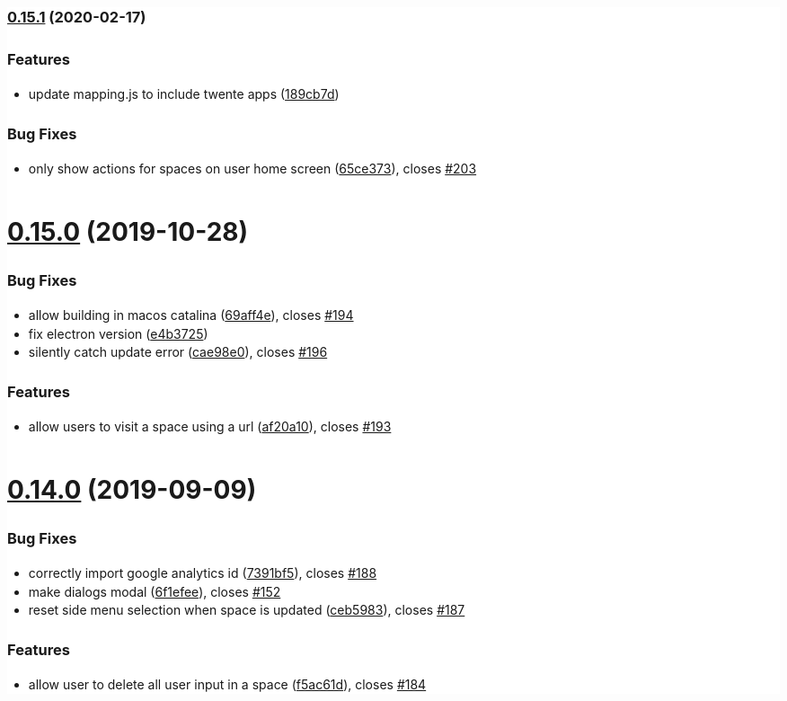 ### [0.15.1](https://github.com/graasp/graasp-desktop/compare/v0.15.0...v0.15.1) (2020-02-17)

### Features

- update mapping.js to include twente apps ([189cb7d](https://github.com/graasp/graasp-desktop/commit/189cb7dcf6f3ce932534a77fff08ce486bc868e7))

### Bug Fixes

- only show actions for spaces on user home screen ([65ce373](https://github.com/graasp/graasp-desktop/commit/65ce373e541d7586fe41d158e0c45a822fa472a1)), closes [#203](https://github.com/graasp/graasp-desktop/issues/203)

# [0.15.0](https://github.com/graasp/graasp-desktop/compare/v0.14.0...v0.15.0) (2019-10-28)

### Bug Fixes

- allow building in macos catalina ([69aff4e](https://github.com/graasp/graasp-desktop/commit/69aff4ec2a73d7b7d2282972f0c138fd5b2c613e)), closes [#194](https://github.com/graasp/graasp-desktop/issues/194)
- fix electron version ([e4b3725](https://github.com/graasp/graasp-desktop/commit/e4b3725a65d9de480b8863f80d671877b6a24e78))
- silently catch update error ([cae98e0](https://github.com/graasp/graasp-desktop/commit/cae98e0c49491b74e0852147966b8340aae35a38)), closes [#196](https://github.com/graasp/graasp-desktop/issues/196)

### Features

- allow users to visit a space using a url ([af20a10](https://github.com/graasp/graasp-desktop/commit/af20a1041ce28bab92f495f6c5837706acf0ac7f)), closes [#193](https://github.com/graasp/graasp-desktop/issues/193)

# [0.14.0](https://github.com/graasp/graasp-desktop/compare/v0.13.1...v0.14.0) (2019-09-09)

### Bug Fixes

- correctly import google analytics id ([7391bf5](https://github.com/graasp/graasp-desktop/commit/7391bf5)), closes [#188](https://github.com/graasp/graasp-desktop/issues/188)
- make dialogs modal ([6f1efee](https://github.com/graasp/graasp-desktop/commit/6f1efee)), closes [#152](https://github.com/graasp/graasp-desktop/issues/152)
- reset side menu selection when space is updated ([ceb5983](https://github.com/graasp/graasp-desktop/commit/ceb5983)), closes [#187](https://github.com/graasp/graasp-desktop/issues/187)

### Features

- allow user to delete all user input in a space ([f5ac61d](https://github.com/graasp/graasp-desktop/commit/f5ac61d)), closes [#184](https://github.com/graasp/graasp-desktop/issues/184)
